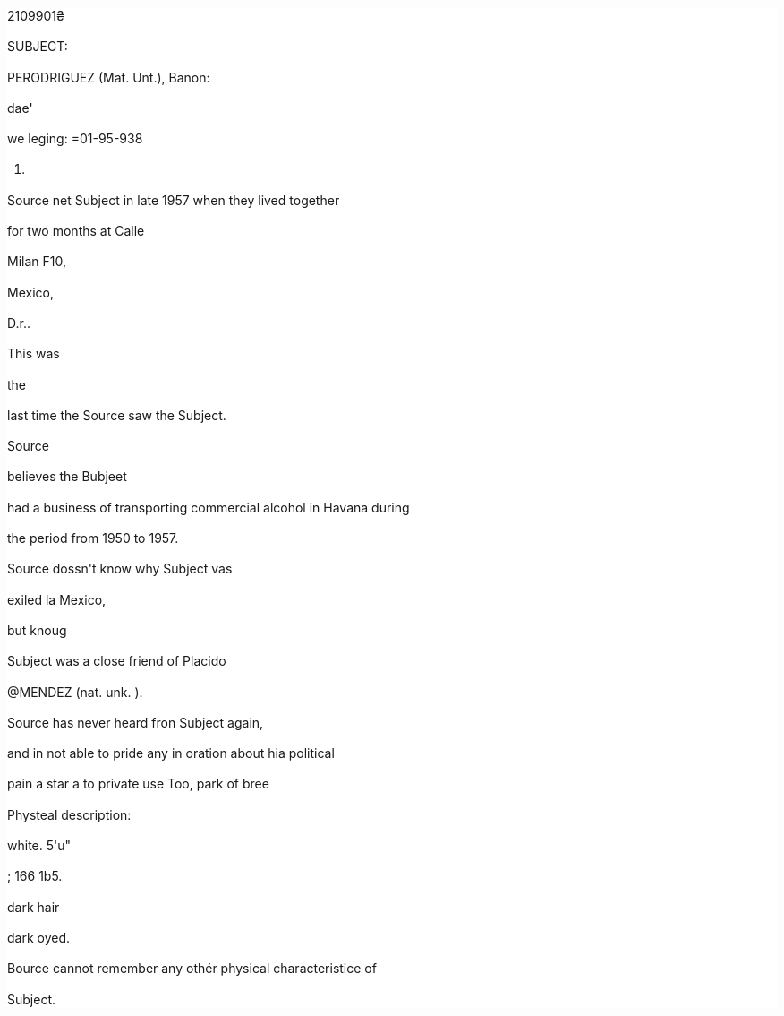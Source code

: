 2109901₴

SUBJECT:

PERODRIGUEZ (Mat. Unt.), Banon:

dae'

we leging: =01-95-938

1.

Source net Subject in late 1957 when they lived together

for two months at Calle

Milan F10,

Mexico,

D.r..

This was

the

last time the Source saw the Subject.

Source

believes the Bubjeet

had a business of transporting commercial alcohol in Havana during

the period from 1950 to 1957.

Source dossn't know why Subject vas

exiled la Mexico,

but knoug

Subject was a close friend of Placido

@MENDEZ (nat. unk. ).

Source has never heard fron Subject again,

and in not able to pride any in oration about hia political

pain a star a to private use Too, park of bree

Physteal description:

white. 5'u"

; 166 1b5.

dark hair

dark oyed.

Bource cannot remember any othér physical characteristice of

Subject.
